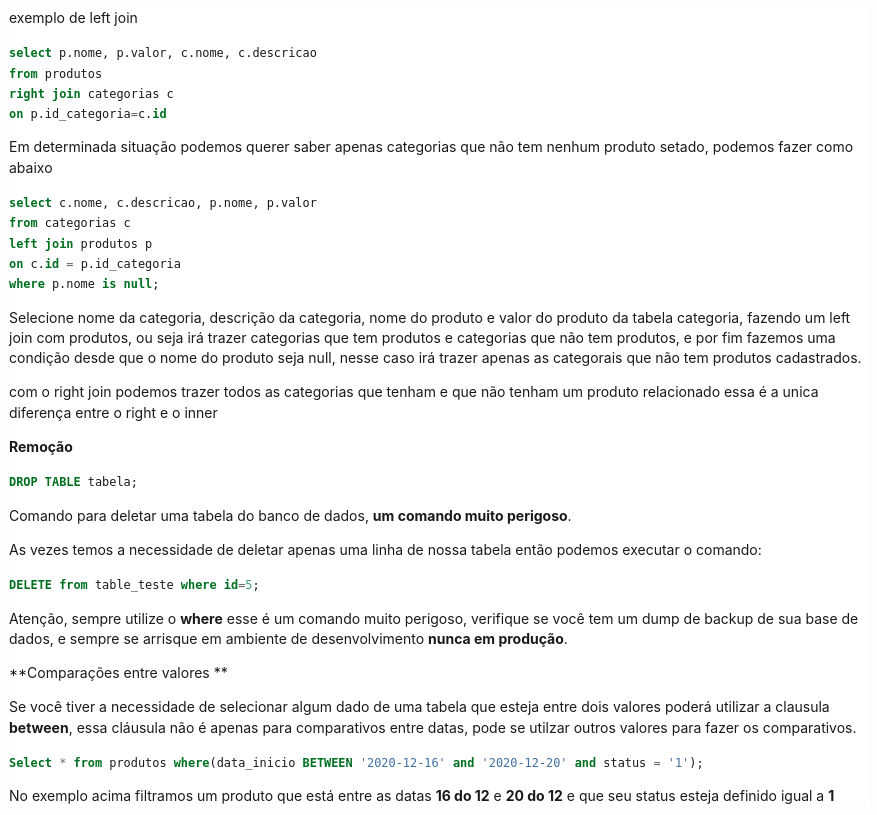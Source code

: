 exemplo de left join

```sql
select p.nome, p.valor, c.nome, c.descricao
from produtos
right join categorias c
on p.id_categoria=c.id
```

Em determinada situação podemos querer saber apenas categorias que não tem nenhum produto setado, podemos fazer como abaixo

```sql
select c.nome, c.descricao, p.nome, p.valor
from categorias c
left join produtos p
on c.id = p.id_categoria
where p.nome is null;
```

Selecione nome da categoria, descrição da categoria, nome do produto e valor do produto da tabela categoria, fazendo um left join com produtos, ou seja irá trazer categorias que tem produtos e categorias que não tem produtos, e por fim fazemos uma condição desde que o nome do produto seja null, nesse caso irá trazer apenas as categorais que não tem produtos cadastrados.

com o right join podemos trazer todos as categorias que tenham e que não tenham um produto relacionado essa é a unica diferença entre o right e o inner

**Remoção**

```sql
DROP TABLE tabela;
```

Comando para deletar uma tabela do banco de dados, **um comando muito perigoso**.

As vezes temos a necessidade de deletar apenas uma linha de nossa tabela então podemos executar o comando:

```sql
DELETE from table_teste where id=5;
```

Atenção, sempre utilize o **where** esse é um comando muito perigoso, verifique se você tem um dump de backup de sua base de dados, e sempre se arrisque em ambiente de desenvolvimento **nunca em produção**.

**Comparações entre valores **

Se você tiver a necessidade de selecionar algum dado de uma tabela que esteja entre dois valores poderá utilizar a clausula **between**, essa cláusula não é apenas para comparativos entre datas, pode se utilzar outros valores para fazer os comparativos.

```sql
Select * from produtos where(data_inicio BETWEEN '2020-12-16' and '2020-12-20' and status = '1');
```

No exemplo acima filtramos um produto que está entre as datas **16 do 12** e **20 do 12** e que seu status esteja definido igual a **1**
